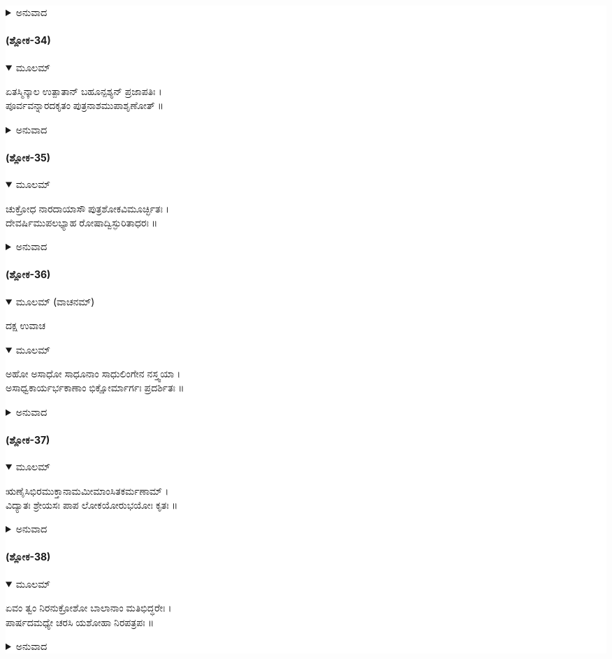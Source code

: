 <details><summary>ಅನುವಾದ</summary></details>

#### (ಶ್ಲೋಕ-34)


<details open><summary>ಮೂಲಮ್</summary>

ಏತಸ್ಮಿನ್ಕಾಲ ಉತ್ಪಾತಾನ್ ಬಹೂನ್ಪಶ್ಯನ್ ಪ್ರಜಾಪತಿಃ ।  
ಪೂರ್ವವನ್ನಾರದಕೃತಂ ಪುತ್ರನಾಶಮುಪಾಶೃಣೋತ್ ॥
</details>

<details><summary>ಅನುವಾದ</summary></details>

#### (ಶ್ಲೋಕ-35)


<details open><summary>ಮೂಲಮ್</summary>

ಚುಕ್ರೋಧ ನಾರದಾಯಾಸೌ ಪುತ್ರಶೋಕವಿಮೂರ್ಚ್ಛಿತಃ ।  
ದೇವರ್ಷಿಮುಪಲಭ್ಯಾಹ ರೋಷಾದ್ವಿಸ್ಫುರಿತಾಧರಃ ॥
</details>

<details><summary>ಅನುವಾದ</summary></details>

#### (ಶ್ಲೋಕ-36)


<details open><summary>ಮೂಲಮ್ (ವಾಚನಮ್)</summary>

ದಕ್ಷ ಉವಾಚ
</details>

<details open><summary>ಮೂಲಮ್</summary>

ಅಹೋ ಅಸಾಧೋ ಸಾಧೂನಾಂ ಸಾಧುಲಿಂಗೇನ ನಸ್ತ್ವಯಾ ।  
ಅಸಾಧ್ವಕಾರ್ಯರ್ಭಕಾಣಾಂ ಭಿಕ್ಷೋರ್ಮಾರ್ಗಃ ಪ್ರದರ್ಶಿತಃ ॥
</details>

<details><summary>ಅನುವಾದ</summary></details>

#### (ಶ್ಲೋಕ-37)


<details open><summary>ಮೂಲಮ್</summary>

ಋಣೈಸಿಭಿರಮುಕ್ತಾನಾಮಮೀಮಾಂಸಿತಕರ್ಮಣಾಮ್ ।  
ವಿದ್ಯಾತಃ ಶ್ರೇಯಸಃ ಪಾಪ ಲೋಕಯೋರುಭಯೋಃ ಕೃತಃ ॥
</details>

<details><summary>ಅನುವಾದ</summary></details>

#### (ಶ್ಲೋಕ-38)


<details open><summary>ಮೂಲಮ್</summary>

ಏವಂ ತ್ವಂ ನಿರನುಕ್ರೋಶೋ ಬಾಲಾನಾಂ ಮತಿಭಿದ್ಧರೇಃ ।  
ಪಾರ್ಷದಮಧ್ಯೇ ಚರಸಿ ಯಶೋಹಾ ನಿರಪತ್ರಪಃ ॥
</details>

<details><summary>ಅನುವಾದ</summary></details>
